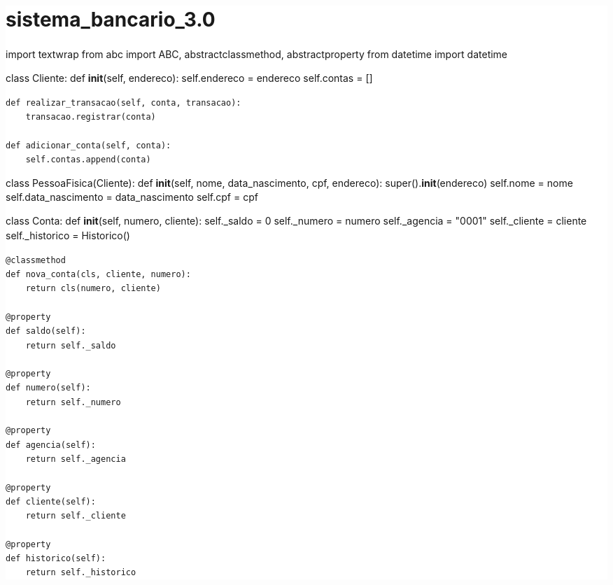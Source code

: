 # sistema_bancario_3.0

import textwrap
from abc import ABC, abstractclassmethod, abstractproperty
from datetime import datetime


class Cliente:
    def __init__(self, endereco):
        self.endereco = endereco
        self.contas = []

    def realizar_transacao(self, conta, transacao):
        transacao.registrar(conta)

    def adicionar_conta(self, conta):
        self.contas.append(conta)


class PessoaFisica(Cliente):
    def __init__(self, nome, data_nascimento, cpf, endereco):
        super().__init__(endereco)
        self.nome = nome
        self.data_nascimento = data_nascimento
        self.cpf = cpf


class Conta:
    def __init__(self, numero, cliente):
        self._saldo = 0
        self._numero = numero
        self._agencia = "0001"
        self._cliente = cliente
        self._historico = Historico()

    @classmethod
    def nova_conta(cls, cliente, numero):
        return cls(numero, cliente)
    
    @property
    def saldo(self):
        return self._saldo
    
    @property
    def numero(self):
        return self._numero
    
    @property
    def agencia(self):
        return self._agencia
    
    @property
    def cliente(self):
        return self._cliente
    
    @property
    def historico(self):
        return self._historico
    